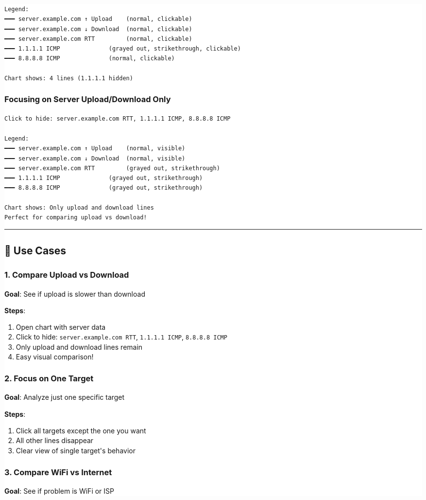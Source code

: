 ```
Legend:
━━━ server.example.com ↑ Upload    (normal, clickable)
━━━ server.example.com ↓ Download  (normal, clickable)
━━━ server.example.com RTT         (normal, clickable)
━━━ 1.1.1.1 ICMP              (grayed out, strikethrough, clickable)
━━━ 8.8.8.8 ICMP              (normal, clickable)

Chart shows: 4 lines (1.1.1.1 hidden)
```

### **Focusing on Server Upload/Download Only**

```
Click to hide: server.example.com RTT, 1.1.1.1 ICMP, 8.8.8.8 ICMP

Legend:
━━━ server.example.com ↑ Upload    (normal, visible)
━━━ server.example.com ↓ Download  (normal, visible)
━━━ server.example.com RTT         (grayed out, strikethrough)
━━━ 1.1.1.1 ICMP              (grayed out, strikethrough)
━━━ 8.8.8.8 ICMP              (grayed out, strikethrough)

Chart shows: Only upload and download lines
Perfect for comparing upload vs download!
```

---

## 🎯 Use Cases

### **1. Compare Upload vs Download**

**Goal**: See if upload is slower than download

**Steps**:
1. Open chart with server data
2. Click to hide: `server.example.com RTT`, `1.1.1.1 ICMP`, `8.8.8.8 ICMP`
3. Only upload and download lines remain
4. Easy visual comparison!

### **2. Focus on One Target**

**Goal**: Analyze just one specific target

**Steps**:
1. Click all targets except the one you want
2. All other lines disappear
3. Clear view of single target's behavior

### **3. Compare WiFi vs Internet**

**Goal**: See if problem is WiFi or ISP
